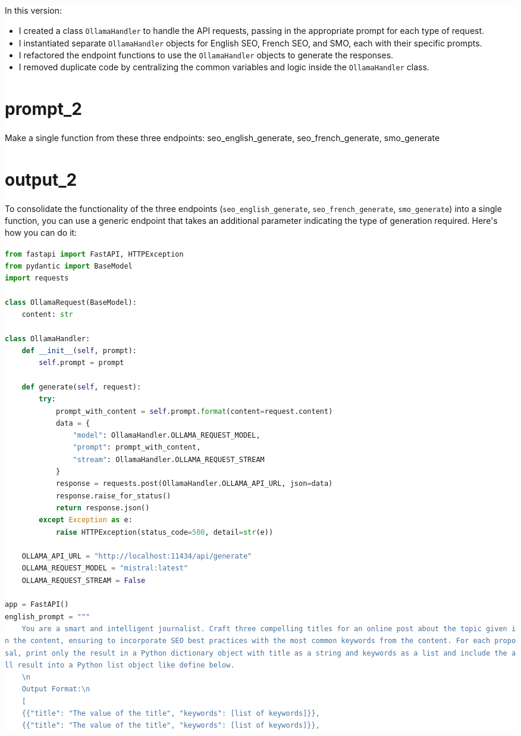 In this version:
- I created a class `OllamaHandler` to handle the API requests, passing in the appropriate prompt for each type of request.
- I instantiated separate `OllamaHandler` objects for English SEO, French SEO, and SMO, each with their specific prompts.
- I refactored the endpoint functions to use the `OllamaHandler` objects to generate the responses.
- I removed duplicate code by centralizing the common variables and logic inside the `OllamaHandler` class.


# prompt_2
Make a single function from these three endpoints: seo_english_generate, seo_french_generate, smo_generate



# output_2

To consolidate the functionality of the three endpoints (`seo_english_generate`, `seo_french_generate`, `smo_generate`) into a single function, you can use a generic endpoint that takes an additional parameter indicating the type of generation required. Here's how you can do it:

```python
from fastapi import FastAPI, HTTPException
from pydantic import BaseModel
import requests

class OllamaRequest(BaseModel):
    content: str

class OllamaHandler:
    def __init__(self, prompt):
        self.prompt = prompt

    def generate(self, request):
        try:
            prompt_with_content = self.prompt.format(content=request.content)
            data = {
                "model": OllamaHandler.OLLAMA_REQUEST_MODEL,
                "prompt": prompt_with_content,
                "stream": OllamaHandler.OLLAMA_REQUEST_STREAM
            }
            response = requests.post(OllamaHandler.OLLAMA_API_URL, json=data)
            response.raise_for_status()
            return response.json()
        except Exception as e:
            raise HTTPException(status_code=500, detail=str(e))

    OLLAMA_API_URL = "http://localhost:11434/api/generate"
    OLLAMA_REQUEST_MODEL = "mistral:latest"
    OLLAMA_REQUEST_STREAM = False

app = FastAPI()
english_prompt = """
    You are a smart and intelligent journalist. Craft three compelling titles for an online post about the topic given in the content, ensuring to incorporate SEO best practices with the most common keywords from the content. For each proposal, print only the result in a Python dictionary object with title as a string and keywords as a list and include the all result into a Python list object like define below.
    \n
    Output Format:\n
    [
    {{"title": "The value of the title", "keywords": [list of keywords]}},
    {{"title": "The value of the title", "keywords": [list of keywords]}},
```